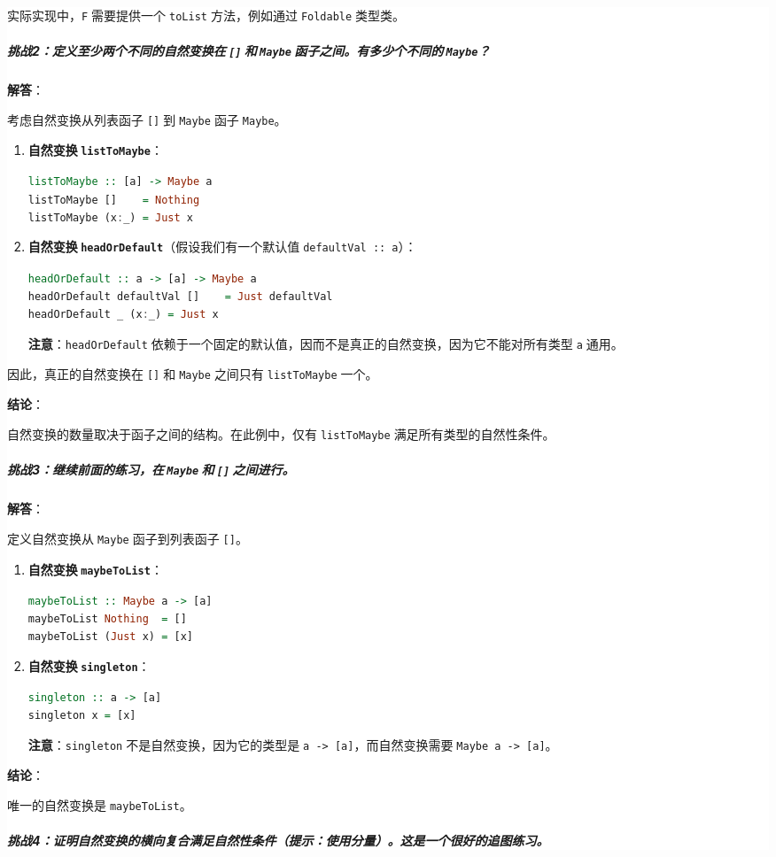 实际实现中，`F` 需要提供一个 `toList` 方法，例如通过 `Foldable` 类型类。

##### **挑战2：定义至少两个不同的自然变换在 `[]` 和 `Maybe` 函子之间。有多少个不同的 `Maybe`？**

**解答**：

考虑自然变换从列表函子 `[]` 到 `Maybe` 函子 `Maybe`。

1. **自然变换 `listToMaybe`**：

   ```haskell
   listToMaybe :: [a] -> Maybe a
   listToMaybe []    = Nothing
   listToMaybe (x:_) = Just x
   ```

2. **自然变换 `headOrDefault`**（假设我们有一个默认值 `defaultVal :: a`）：

   ```haskell
   headOrDefault :: a -> [a] -> Maybe a
   headOrDefault defaultVal []    = Just defaultVal
   headOrDefault _ (x:_) = Just x
   ```

   **注意**：`headOrDefault` 依赖于一个固定的默认值，因而不是真正的自然变换，因为它不能对所有类型 `a` 通用。

因此，真正的自然变换在 `[]` 和 `Maybe` 之间只有 `listToMaybe` 一个。

**结论**：

自然变换的数量取决于函子之间的结构。在此例中，仅有 `listToMaybe` 满足所有类型的自然性条件。

##### **挑战3：继续前面的练习，在 `Maybe` 和 `[]` 之间进行。**

**解答**：

定义自然变换从 `Maybe` 函子到列表函子 `[]`。

1. **自然变换 `maybeToList`**：

   ```haskell
   maybeToList :: Maybe a -> [a]
   maybeToList Nothing  = []
   maybeToList (Just x) = [x]
   ```

2. **自然变换 `singleton`**：

   ```haskell
   singleton :: a -> [a]
   singleton x = [x]
   ```

   **注意**：`singleton` 不是自然变换，因为它的类型是 `a -> [a]`，而自然变换需要 `Maybe a -> [a]`。

**结论**：

唯一的自然变换是 `maybeToList`。

##### **挑战4：证明自然变换的横向复合满足自然性条件（提示：使用分量）。这是一个很好的追图练习。**
